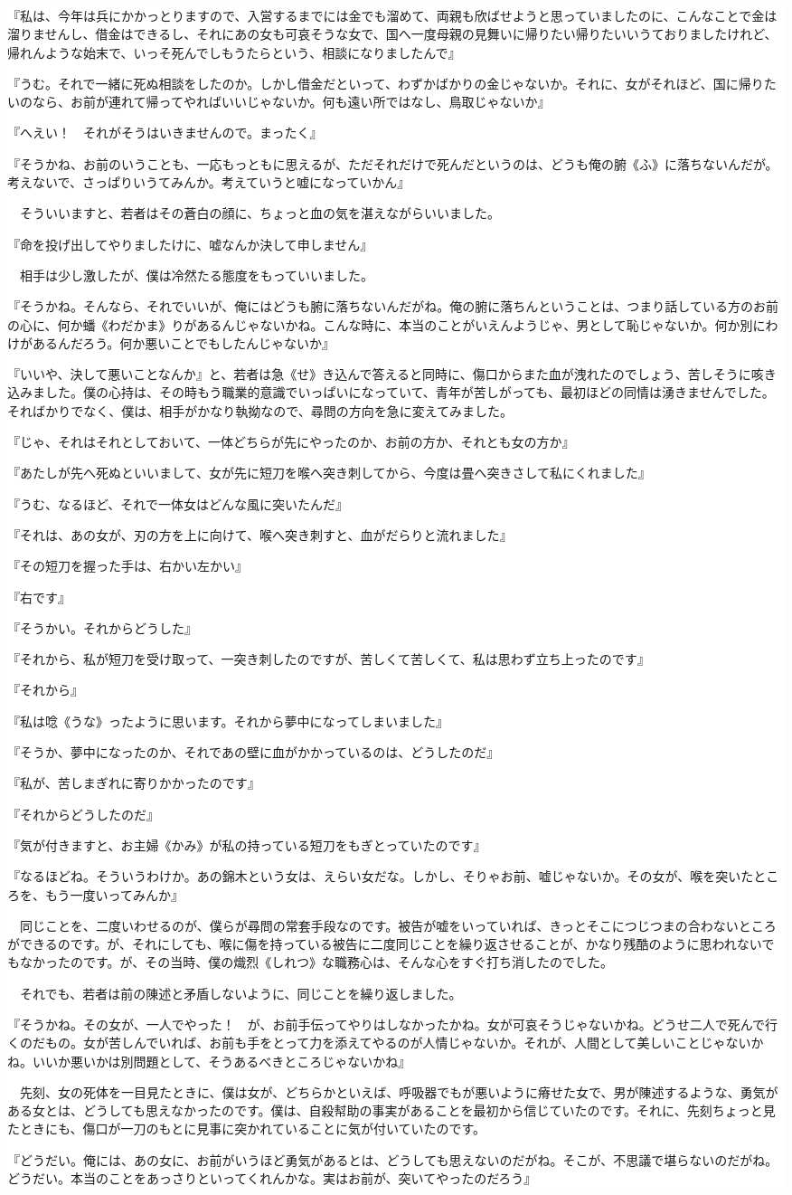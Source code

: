 『私は、今年は兵にかかっとりますので、入営するまでには金でも溜めて、両親も欣ばせようと思っていましたのに、こんなことで金は溜りませんし、借金はできるし、それにあの女も可哀そうな女で、国へ一度母親の見舞いに帰りたい帰りたいいうておりましたけれど、帰れんような始末で、いっそ死んでしもうたらという、相談になりましたんで』

『うむ。それで一緒に死ぬ相談をしたのか。しかし借金だといって、わずかばかりの金じゃないか。それに、女がそれほど、国に帰りたいのなら、お前が連れて帰ってやればいいじゃないか。何も遠い所ではなし、鳥取じゃないか』

『へえい！　それがそうはいきませんので。まったく』

『そうかね、お前のいうことも、一応もっともに思えるが、ただそれだけで死んだというのは、どうも俺の腑《ふ》に落ちないんだが。考えないで、さっぱりいうてみんか。考えていうと嘘になっていかん』

　そういいますと、若者はその蒼白の顔に、ちょっと血の気を湛えながらいいました。

『命を投げ出してやりましたけに、嘘なんか決して申しません』

　相手は少し激したが、僕は冷然たる態度をもっていいました。

『そうかね。そんなら、それでいいが、俺にはどうも腑に落ちないんだがね。俺の腑に落ちんということは、つまり話している方のお前の心に、何か蟠《わだかま》りがあるんじゃないかね。こんな時に、本当のことがいえんようじゃ、男として恥じゃないか。何か別にわけがあるんだろう。何か悪いことでもしたんじゃないか』

『いいや、決して悪いことなんか』と、若者は急《せ》き込んで答えると同時に、傷口からまた血が洩れたのでしょう、苦しそうに咳き込みました。僕の心持は、その時もう職業的意識でいっぱいになっていて、青年が苦しがっても、最初ほどの同情は湧きませんでした。そればかりでなく、僕は、相手がかなり執拗なので、尋問の方向を急に変えてみました。

『じゃ、それはそれとしておいて、一体どちらが先にやったのか、お前の方か、それとも女の方か』

『あたしが先へ死ぬといいまして、女が先に短刀を喉へ突き刺してから、今度は畳へ突きさして私にくれました』

『うむ、なるほど、それで一体女はどんな風に突いたんだ』

『それは、あの女が、刃の方を上に向けて、喉へ突き刺すと、血がだらりと流れました』

『その短刀を握った手は、右かい左かい』

『右です』

『そうかい。それからどうした』

『それから、私が短刀を受け取って、一突き刺したのですが、苦しくて苦しくて、私は思わず立ち上ったのです』

『それから』

『私は唸《うな》ったように思います。それから夢中になってしまいました』

『そうか、夢中になったのか、それであの壁に血がかかっているのは、どうしたのだ』

『私が、苦しまぎれに寄りかかったのです』

『それからどうしたのだ』

『気が付きますと、お主婦《かみ》が私の持っている短刀をもぎとっていたのです』

『なるほどね。そういうわけか。あの錦木という女は、えらい女だな。しかし、そりゃお前、嘘じゃないか。その女が、喉を突いたところを、もう一度いってみんか』

　同じことを、二度いわせるのが、僕らが尋問の常套手段なのです。被告が嘘をいっていれば、きっとそこにつじつまの合わないところができるのです。が、それにしても、喉に傷を持っている被告に二度同じことを繰り返させることが、かなり残酷のように思われないでもなかったのです。が、その当時、僕の熾烈《しれつ》な職務心は、そんな心をすぐ打ち消したのでした。

　それでも、若者は前の陳述と矛盾しないように、同じことを繰り返しました。

『そうかね。その女が、一人でやった！　が、お前手伝ってやりはしなかったかね。女が可哀そうじゃないかね。どうせ二人で死んで行くのだもの。女が苦しんでいれば、お前も手をとって力を添えてやるのが人情じゃないか。それが、人間として美しいことじゃないかね。いいか悪いかは別問題として、そうあるべきところじゃないかね』

　先刻、女の死体を一目見たときに、僕は女が、どちらかといえば、呼吸器でもが悪いように瘠せた女で、男が陳述するような、勇気がある女とは、どうしても思えなかったのです。僕は、自殺幇助の事実があることを最初から信じていたのです。それに、先刻ちょっと見たときにも、傷口が一刀のもとに見事に突かれていることに気が付いていたのです。

『どうだい。俺には、あの女に、お前がいうほど勇気があるとは、どうしても思えないのだがね。そこが、不思議で堪らないのだがね。どうだい。本当のことをあっさりといってくれんかな。実はお前が、突いてやったのだろう』
